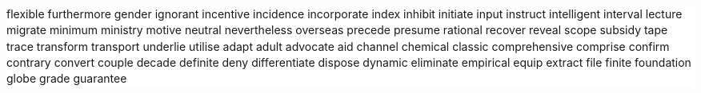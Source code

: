 flexible
furthermore
gender
ignorant
incentive
incidence
incorporate
index
inhibit
initiate
input
instruct
intelligent
interval
lecture
migrate
minimum
ministry
motive
neutral
nevertheless
overseas
precede
presume
rational
recover
reveal
scope
subsidy
tape
trace
transform
transport
underlie
utilise
adapt
adult
advocate
aid
channel
chemical
classic
comprehensive
comprise
confirm
contrary
convert
couple
decade
definite
deny
differentiate
dispose
dynamic
eliminate
empirical
equip
extract
file
finite
foundation
globe
grade
guarantee